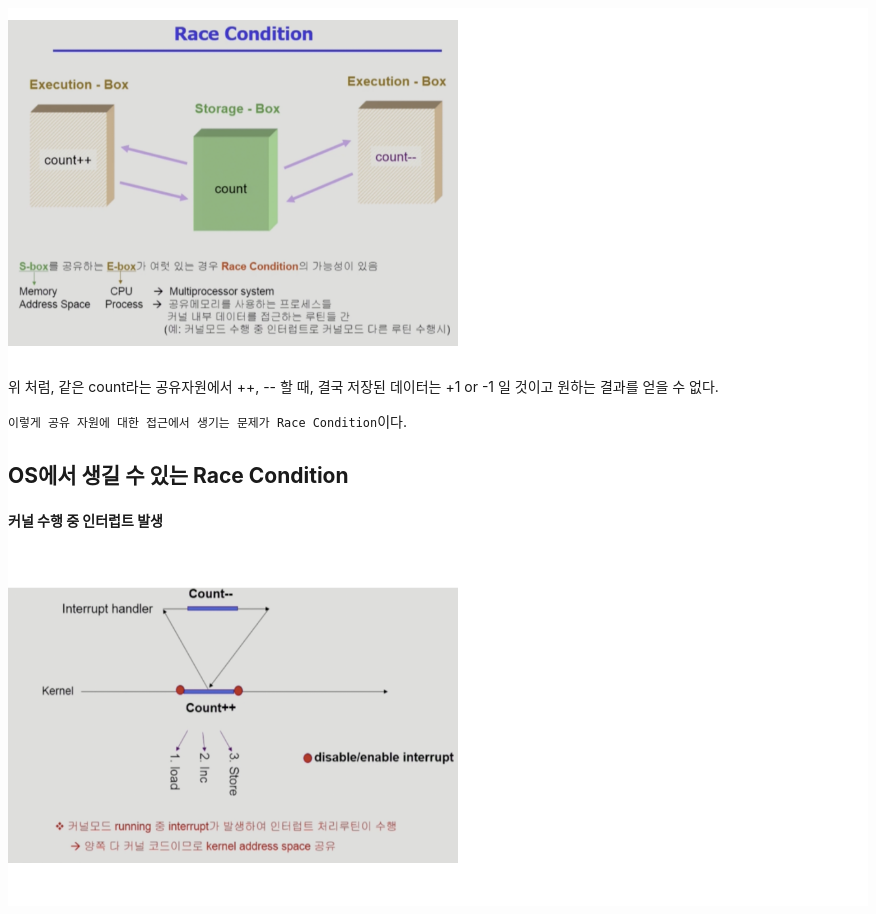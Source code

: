 <img src="./Image/processSync/processSync2.png" height="350px" width="450px"> 

위 처럼, 같은 count라는 공유자원에서 ++, -- 할 때, 결국 저장된 데이터는 +1 or -1 일 것이고 원하는 결과를 얻을 수 없다.

`이렇게 공유 자원에 대한 접근에서 생기는 문제가 Race Condition`이다.

## OS에서 생길 수 있는 Race Condition

#### 커널 수행 중 인터럽트 발생
<img src="./Image/processSync/processSync3.png" height="350px" width="450px"> 
